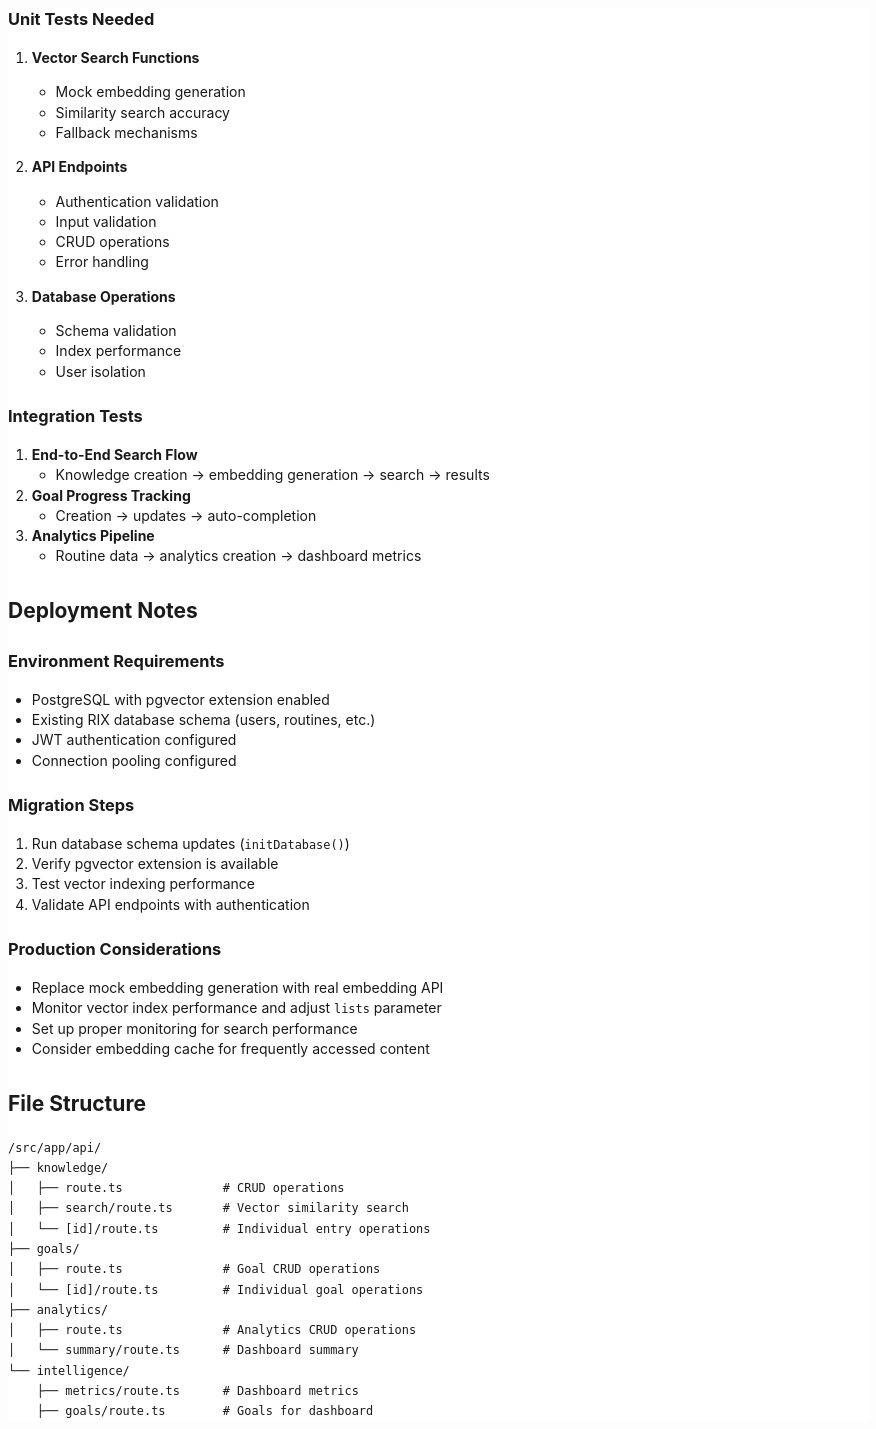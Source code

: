 ### Unit Tests Needed
1. **Vector Search Functions**
   - Mock embedding generation
   - Similarity search accuracy
   - Fallback mechanisms

2. **API Endpoints**
   - Authentication validation
   - Input validation
   - CRUD operations
   - Error handling

3. **Database Operations**
   - Schema validation
   - Index performance
   - User isolation

### Integration Tests
1. **End-to-End Search Flow**
   - Knowledge creation → embedding generation → search → results
2. **Goal Progress Tracking**
   - Creation → updates → auto-completion
3. **Analytics Pipeline**
   - Routine data → analytics creation → dashboard metrics

## Deployment Notes

### Environment Requirements
- PostgreSQL with pgvector extension enabled
- Existing RIX database schema (users, routines, etc.)
- JWT authentication configured
- Connection pooling configured

### Migration Steps
1. Run database schema updates (`initDatabase()`)
2. Verify pgvector extension is available
3. Test vector indexing performance
4. Validate API endpoints with authentication

### Production Considerations
- Replace mock embedding generation with real embedding API
- Monitor vector index performance and adjust `lists` parameter
- Set up proper monitoring for search performance
- Consider embedding cache for frequently accessed content

## File Structure

```
/src/app/api/
├── knowledge/
│   ├── route.ts              # CRUD operations
│   ├── search/route.ts       # Vector similarity search
│   └── [id]/route.ts         # Individual entry operations
├── goals/
│   ├── route.ts              # Goal CRUD operations
│   └── [id]/route.ts         # Individual goal operations
├── analytics/
│   ├── route.ts              # Analytics CRUD operations
│   └── summary/route.ts      # Dashboard summary
└── intelligence/
    ├── metrics/route.ts      # Dashboard metrics
    ├── goals/route.ts        # Goals for dashboard
```